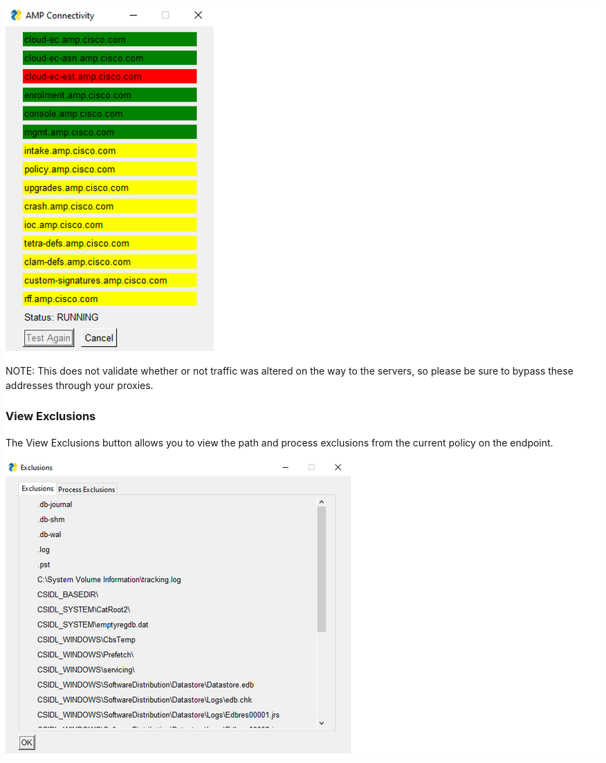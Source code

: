 ![](images/Connectivity.png)

NOTE: This does not validate whether or not traffic was altered on the way to the servers, so please be sure to bypass these addresses through your proxies.

### View Exclusions

The View Exclusions button allows you to view the path and process exclusions from the current policy on the endpoint.

![](images/View_Exclusions.png)
